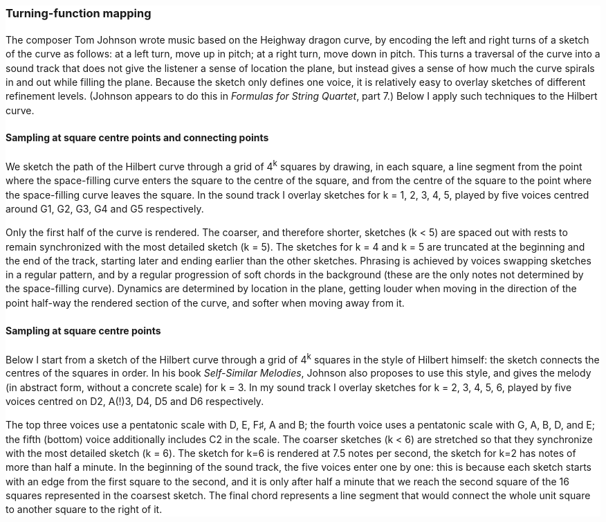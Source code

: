 ### Turning-function mapping

The composer Tom Johnson wrote music based on the Heighway dragon curve, by encoding the left and right turns 
of a sketch of the curve as follows: at a left turn, move up in pitch; at a right turn, move down 
in pitch. This turns a traversal of the curve into a sound track that does not give the listener 
a sense of location the plane, but instead gives a sense of how much the curve spirals in and out while
filling the plane. Because the sketch only defines one voice, it is relatively easy to overlay 
sketches of different refinement levels. (Johnson appears to do this in _Formulas for String Quartet_, part 7.) Below I apply such techniques to the Hilbert curve. 

#### Sampling at square centre points and connecting points

We sketch the path of the Hilbert curve through
a grid of 4<sup>k</sup> squares by drawing, in each square, a line segment from the point where the
space-filling curve enters the square to the centre of the square, and from the centre of the square 
to the point where the space-filling curve leaves the square. In the sound track I overlay sketches
for k = 1, 2, 3, 4, 5, played by five voices centred around G1, G2, G3, G4 and G5 respectively. 

<audio class="media" title="audio" controls="controls">
<source src="http://haverkort.net/stack/hilbert-double-sampling2.mp3" type="audio/mpeg">[audio](http://www.win.tue.nl/~hermanh/lib/exe/fetch.php?cache=&tok=9e422c&media=http%3A%2F%2Fhaverkort.net%2Fstack%2Fhilbert-double-sampling2.mp3 "http://haverkort.net/stack/hilbert-double-sampling2.mp3")
</audio>

Only the first half of the curve is rendered. The coarser, and therefore shorter, 
sketches (k < 5) are spaced out with rests to remain synchronized 
with the most detailed sketch (k = 5). The sketches for k = 4 and k = 5 are truncated at the beginning and
the end of the track, starting later and ending earlier than the other sketches. Phrasing is 
achieved by voices swapping sketches in a regular pattern, and by a regular progression of soft
chords in the background (these are the only notes not determined by the space-filling curve). 
Dynamics are determined by location in the plane, getting louder when moving in the direction of the point 
half-way the rendered section of the curve, and softer when moving away from it.

#### Sampling at square centre points

Below I start from a sketch of the Hilbert curve through a grid of 4<sup>k</sup> squares in the style of Hilbert himself: the sketch connects the centres of the squares in order. In his book _Self-Similar Melodies_, Johnson also proposes to use this style, and gives the melody (in abstract form, without a concrete scale) for k = 3. In my sound track I overlay sketches for k = 2, 3, 4, 5, 6, played by five 
voices centred on D2, A(!)3, D4, D5 and D6 respectively. 

<audio class="media" title="audio" controls="controls">
<source src="http://haverkort.net/stack/hilbert-midpoint-sampling.mp3" type="audio/mpeg">[audio](http://www.win.tue.nl/~hermanh/lib/exe/fetch.php?cache=&tok=4b090e&media=http%3A%2F%2Fhaverkort.net%2Fstack%2Fhilbert-midpoint-sampling.mp3 "http://haverkort.net/stack/hilbert-midpoint-sampling.mp3")
</audio>

The top three voices use a pentatonic scale with D, E, F♯, A and B; the fourth voice uses a pentatonic scale with G, A, B, D, and E; the fifth (bottom) voice additionally includes C2 in the scale. The coarser sketches (k < 6) are stretched so that they synchronize with the most detailed sketch (k = 6). The sketch for k=6 is rendered at 7.5 notes per second, the sketch for k=2 has notes of more than half a minute. In the beginning of the sound track, the five voices enter one by one: this is because each sketch starts with an edge from the first square to the second, and it is only after half a minute that we reach the second square of the 16 squares represented in the coarsest sketch. The final chord represents a line segment that would connect the whole unit square to another square to the right of it. 
